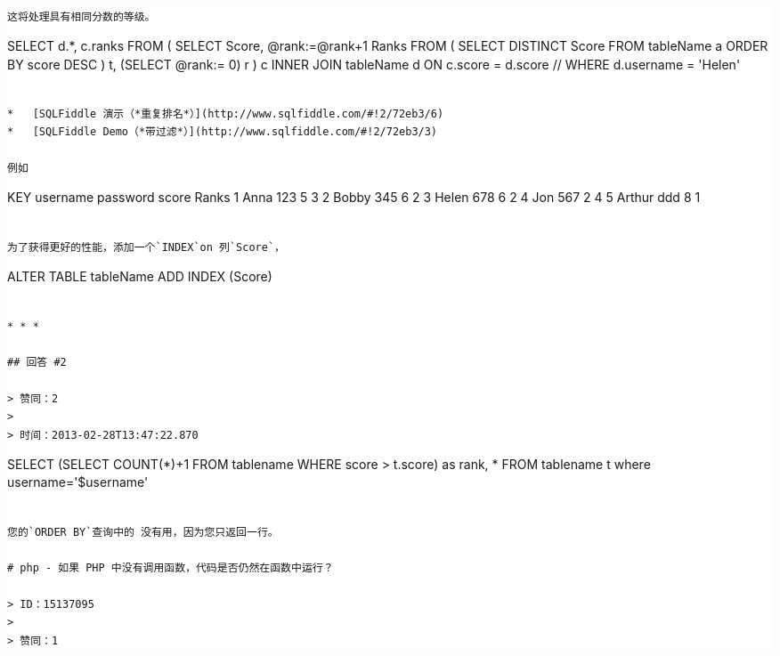 ```
这将处理具有相同分数的等级。

```
SELECT  d.*, c.ranks
FROM
        (
          SELECT    Score, @rank:=@rank+1 Ranks
          FROM
                  (
                      SELECT  DISTINCT Score 
                      FROM    tableName a
                      ORDER   BY score DESC
                  ) t, (SELECT @rank:= 0) r
        ) c 
        INNER JOIN tableName d
            ON c.score = d.score
// WHERE   d.username = 'Helen' 
```

*   [SQLFiddle 演示（*重复排名*）](http://www.sqlfiddle.com/#!2/72eb3/6)
*   [SQLFiddle Demo（*带过滤*）](http://www.sqlfiddle.com/#!2/72eb3/3)

例如

```
KEY     username    password    score   Ranks
1       Anna        123         5       3
2       Bobby       345         6       2
3       Helen       678         6       2
4       Jon         567         2       4
5       Arthur      ddd         8       1 
```

为了获得更好的性能，添加一个`INDEX`on 列`Score`，

```
ALTER TABLE tableName ADD INDEX (Score) 
```

* * *

## 回答 #2

> 赞同：2
> 
> 时间：2013-02-28T13:47:22.870

```
SELECT 
    (SELECT COUNT(*)+1 FROM tablename WHERE score > t.score) as rank,
    * 
FROM
     tablename t
where 
     username='$username' 
```

您的`ORDER BY`查询中的 没有用，因为您只返回一行。

# php - 如果 PHP 中没有调用函数，代码是否仍然在函数中运行？

> ID：15137095
> 
> 赞同：1
```